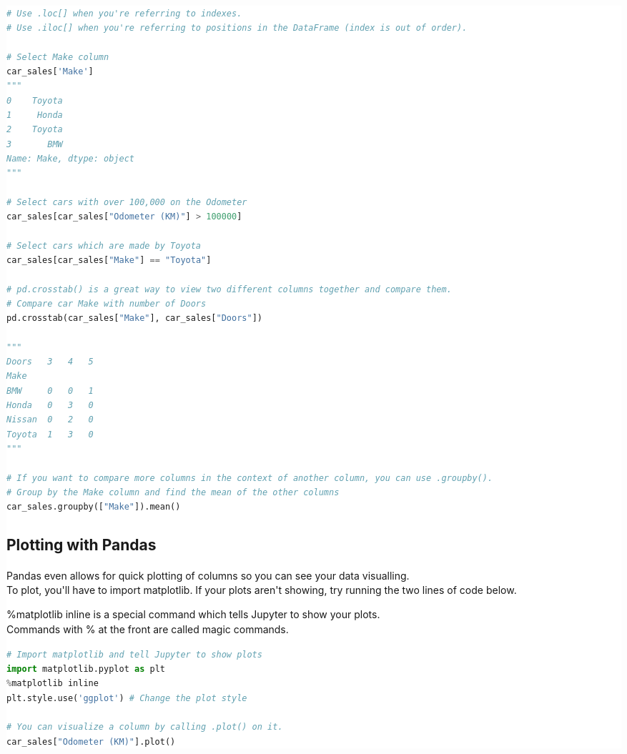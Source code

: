 ```python
# Use .loc[] when you're referring to indexes.
# Use .iloc[] when you're referring to positions in the DataFrame (index is out of order).

# Select Make column
car_sales['Make']
"""
0    Toyota
1     Honda
2    Toyota
3       BMW
Name: Make, dtype: object
"""

# Select cars with over 100,000 on the Odometer
car_sales[car_sales["Odometer (KM)"] > 100000]

# Select cars which are made by Toyota
car_sales[car_sales["Make"] == "Toyota"]

# pd.crosstab() is a great way to view two different columns together and compare them.
# Compare car Make with number of Doors
pd.crosstab(car_sales["Make"], car_sales["Doors"])

"""
Doors	3	4	5
Make
BMW	    0	0	1
Honda	0	3	0
Nissan	0	2	0
Toyota	1	3	0
"""

# If you want to compare more columns in the context of another column, you can use .groupby().
# Group by the Make column and find the mean of the other columns
car_sales.groupby(["Make"]).mean()

```

## Plotting with Pandas

Pandas even allows for quick plotting of columns so you can see your data visualling.  
To plot, you'll have to import matplotlib. If your plots aren't showing, try running the two lines of code below.

%matplotlib inline is a special command which tells Jupyter to show your plots.  
Commands with % at the front are called magic commands.

```python
# Import matplotlib and tell Jupyter to show plots
import matplotlib.pyplot as plt
%matplotlib inline
plt.style.use('ggplot') # Change the plot style

# You can visualize a column by calling .plot() on it.
car_sales["Odometer (KM)"].plot()
```
